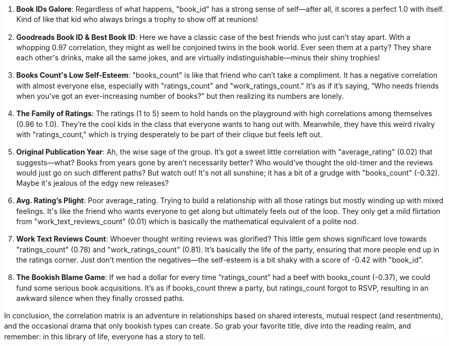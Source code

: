 1. **Book IDs Galore**: Regardless of what happens, "book_id" has a strong sense of self—after all, it scores a perfect 1.0 with itself. Kind of like that kid who always brings a trophy to show off at reunions!

2. **Goodreads Book ID & Best Book ID**: Here we have a classic case of the best friends who just can’t stay apart. With a whopping 0.97 correlation, they might as well be conjoined twins in the book world. Ever seen them at a party? They share each other's drinks, make all the same jokes, and are virtually indistinguishable—minus their shiny trophies!

3. **Books Count's Low Self-Esteem**: "books_count" is like that friend who can’t take a compliment. It has a negative correlation with almost everyone else, especially with "ratings_count" and "work_ratings_count." It’s as if it’s saying, “Who needs friends when you’ve got an ever-increasing number of books?” but then realizing its numbers are lonely.

4. **The Family of Ratings**: The ratings (1 to 5) seem to hold hands on the playground with high correlations among themselves (0.96 to 1.0). They’re the cool kids in the class that everyone wants to hang out with. Meanwhile, they have this weird rivalry with "ratings_count," which is trying desperately to be part of their clique but feels left out.

5. **Original Publication Year**: Ah, the wise sage of the group. It’s got a sweet little correlation with "average_rating" (0.02) that suggests—what? Books from years gone by aren’t necessarily better? Who would’ve thought the old-timer and the reviews would just go on such different paths? But watch out! It's not all sunshine; it has a bit of a grudge with "books_count" (-0.32). Maybe it's jealous of the edgy new releases?

6. **Avg. Rating’s Plight**: Poor average_rating. Trying to build a relationship with all those ratings but mostly winding up with mixed feelings. It's like the friend who wants everyone to get along but ultimately feels out of the loop. They only get a mild flirtation from "work_text_reviews_count" (0.01) which is basically the mathematical equivalent of a polite nod.

7. **Work Text Reviews Count**: Whoever thought writing reviews was glorified? This little gem shows significant love towards "ratings_count" (0.78) and "work_ratings_count" (0.81). It’s basically the life of the party, ensuring that more people end up in the ratings corner. Just don’t mention the negatives—the self-esteem is a bit shaky with a score of -0.42 with "book_id".

8. **The Bookish Blame Game**: If we had a dollar for every time “ratings_count” had a beef with books_count (-0.37), we could fund some serious book acquisitions. It’s as if books_count threw a party, but ratings_count forgot to RSVP, resulting in an awkward silence when they finally crossed paths.

In conclusion, the correlation matrix is an adventure in relationships based on shared interests, mutual respect (and resentments), and the occasional drama that only bookish types can create. So grab your favorite title, dive into the reading realm, and remember: in this library of life, everyone has a story to tell.